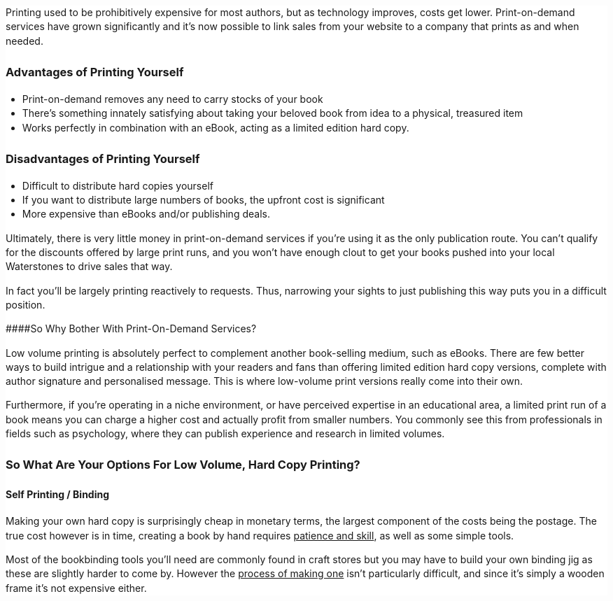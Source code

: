 Printing used to be prohibitively expensive for most authors, but as
technology improves, costs get lower. Print-on-demand services have grown
significantly and it’s now possible to link sales from your website to a
company that prints as and when needed.

### Advantages of Printing Yourself

* Print-on-demand removes any need to carry stocks of your book
* There’s something innately satisfying about taking your beloved book from idea to a physical, treasured item
* Works perfectly in combination with an eBook, acting as a limited edition hard copy.

### Disadvantages of Printing Yourself

* Difficult to distribute hard copies yourself
* If you want to distribute large numbers of books, the upfront cost is significant
* More expensive than eBooks and/or publishing deals.

Ultimately, there is very little money in print-on-demand services if you’re
using it as the only publication route. You can’t qualify for the discounts
offered by large print runs, and you won’t have enough clout to get your books
pushed into your local Waterstones to drive sales that way.

In fact you’ll be largely printing reactively to requests. Thus, narrowing
your sights to just publishing this way puts you in a difficult position.

####So Why Bother With Print-On-Demand Services?

Low volume printing is absolutely perfect to complement another book-selling
medium, such as eBooks. There are few better ways to build intrigue and a
relationship with your readers and fans than offering limited edition hard
copy versions, complete with author signature and personalised message. This
is where low-volume print versions really come into their own.

Furthermore, if you’re operating in a niche environment, or have perceived
expertise in an educational area, a limited print run of a book means you can
charge a higher cost and actually profit from smaller numbers. You commonly
see this from professionals in fields such as psychology, where they can
publish experience and research in limited volumes.

### So What Are Your Options For Low Volume, Hard Copy Printing?

#### <a name="c3_3_1">Self Printing / Binding</a>

Making your own hard copy is surprisingly cheap in monetary terms, the largest
component of the costs being the postage. The true cost however is in time,
creating a book by hand requires <a href="http://www.youtube.com/watch?v=Sy3ahNHje9I&amp;feature=related" rel="external">patience and
skill</a>, as well as
some simple tools.

Most of the bookbinding tools you’ll need are commonly found in craft stores
but you may have to build your own binding jig as these are slightly harder to
come by. However the <a href="http://www.youtube.com/watch?v=D1nIDz4YgM4" rel="external">process of making
one</a> isn’t particularly difficult,
and since it’s simply a wooden frame it’s not expensive either.
